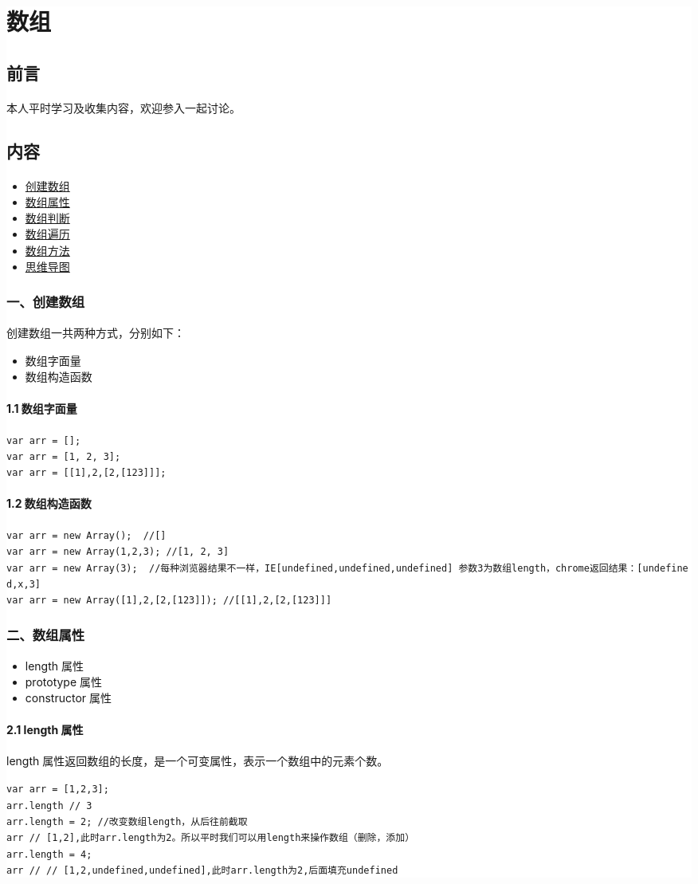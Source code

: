 # 数组

## 前言

本人平时学习及收集内容，欢迎参入一起讨论。

## 内容

- [创建数组](#一、创建数组)
- [数组属性](#二、数组属性)
- [数组判断](#三、数组判断)
- [数组遍历](#四、数组遍历)
- [数组方法](#五、数组方法)
- [思维导图](#六、思维导图)

### 一、创建数组

创建数组一共两种方式，分别如下：

- 数组字面量
- 数组构造函数

#### 1.1 数组字面量

```
var arr = [];
var arr = [1, 2, 3];
var arr = [[1],2,[2,[123]]];

```

#### 1.2 数组构造函数

```
var arr = new Array();  //[]
var arr = new Array(1,2,3); //[1, 2, 3]
var arr = new Array(3);  //每种浏览器结果不一样，IE[undefined,undefined,undefined] 参数3为数组length，chrome返回结果：[undefined,x,3]
var arr = new Array([1],2,[2,[123]]); //[[1],2,[2,[123]]]

```

### 二、数组属性

- length 属性
- prototype 属性
- constructor 属性

#### 2.1 length 属性

length 属性返回数组的长度，是一个可变属性，表示一个数组中的元素个数。

```
var arr = [1,2,3];
arr.length // 3
arr.length = 2; //改变数组length，从后往前截取
arr // [1,2],此时arr.length为2。所以平时我们可以用length来操作数组（删除，添加）
arr.length = 4;
arr // // [1,2,undefined,undefined],此时arr.length为2,后面填充undefined

```

